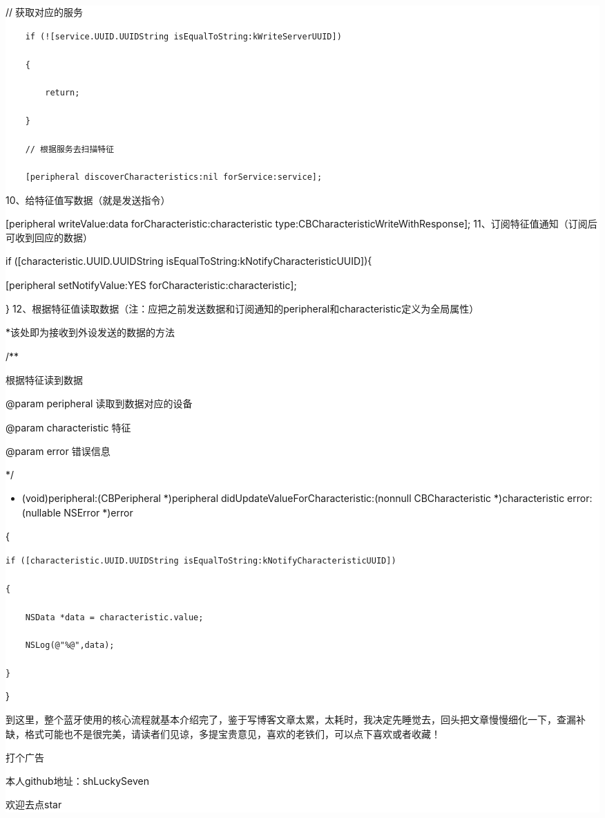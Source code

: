// 获取对应的服务

        if (![service.UUID.UUIDString isEqualToString:kWriteServerUUID])

        {

            return;

        }

        // 根据服务去扫描特征

        [peripheral discoverCharacteristics:nil forService:service];
10、给特征值写数据（就是发送指令）

[peripheral writeValue:data forCharacteristic:characteristic type:CBCharacteristicWriteWithResponse];
11、订阅特征值通知（订阅后可收到回应的数据）

if ([characteristic.UUID.UUIDString isEqualToString:kNotifyCharacteristicUUID]){

  [peripheral setNotifyValue:YES forCharacteristic:characteristic];

}
12、根据特征值读取数据（注：应把之前发送数据和订阅通知的peripheral和characteristic定义为全局属性）

*该处即为接收到外设发送的数据的方法

/**

根据特征读到数据

@param peripheral 读取到数据对应的设备

@param characteristic 特征

@param error 错误信息

*/

- (void)peripheral:(CBPeripheral *)peripheral didUpdateValueForCharacteristic:(nonnull CBCharacteristic *)characteristic error:(nullable NSError *)error

{

    if ([characteristic.UUID.UUIDString isEqualToString:kNotifyCharacteristicUUID])

    {

        NSData *data = characteristic.value;

        NSLog(@"%@",data);

    }

}

到这里，整个蓝牙使用的核心流程就基本介绍完了，鉴于写博客文章太累，太耗时，我决定先睡觉去，回头把文章慢慢细化一下，查漏补缺，格式可能也不是很完美，请读者们见谅，多提宝贵意见，喜欢的老铁们，可以点下喜欢或者收藏！

打个广告

本人github地址：shLuckySeven

欢迎去点star

